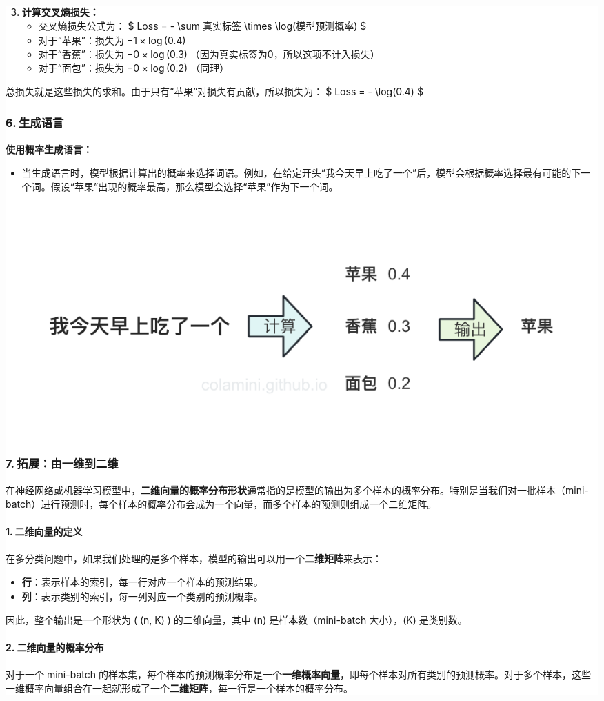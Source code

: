3. **计算交叉熵损失：**
   - 交叉熵损失公式为：
     $
     Loss = - \sum 真实标签 \times \log(模型预测概率)
     $
   - 对于“苹果”：损失为 $-1 \times \log(0.4)$
   - 对于“香蕉”：损失为 $-0 \times \log(0.3)$ （因为真实标签为0，所以这项不计入损失）
   - 对于“面包”：损失为 $-0 \times \log(0.2)$ （同理）

总损失就是这些损失的求和。由于只有“苹果”对损失有贡献，所以损失为：
$
Loss = - \log(0.4)
$

### 6. 生成语言

**使用概率生成语言：**
- 当生成语言时，模型根据计算出的概率来选择词语。例如，在给定开头“我今天早上吃了一个”后，模型会根据概率选择最有可能的下一个词。假设“苹果”出现的概率最高，那么模型会选择“苹果”作为下一个词。

<img src="/assets/imgs/ai/llm/lm-01.png" />


### 7. 拓展：由一维到二维
在神经网络或机器学习模型中，**二维向量的概率分布形状**通常指的是模型的输出为多个样本的概率分布。特别是当我们对一批样本（mini-batch）进行预测时，每个样本的概率分布会成为一个向量，而多个样本的预测则组成一个二维矩阵。

#### 1. **二维向量的定义**
在多分类问题中，如果我们处理的是多个样本，模型的输出可以用一个**二维矩阵**来表示：

- **行**：表示样本的索引，每一行对应一个样本的预测结果。
- **列**：表示类别的索引，每一列对应一个类别的预测概率。

因此，整个输出是一个形状为 \( (n, K) \) 的二维向量，其中 \(n\) 是样本数（mini-batch 大小），\(K\) 是类别数。

#### 2. **二维向量的概率分布**
对于一个 mini-batch 的样本集，每个样本的预测概率分布是一个**一维概率向量**，即每个样本对所有类别的预测概率。对于多个样本，这些一维概率向量组合在一起就形成了一个**二维矩阵**，每一行是一个样本的概率分布。
